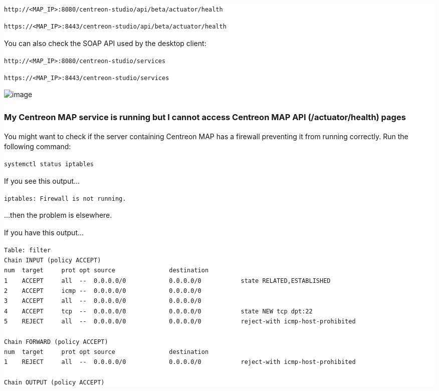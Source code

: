 <Tabs groupId="sync">
<TabItem value="HTTP" label="HTTP">

```shell
http://<MAP_IP>:8080/centreon-studio/api/beta/actuator/health
```

</TabItem>
<TabItem value="HTTPS" label="HTTPS">

```shell
https://<MAP_IP>:8443/centreon-studio/api/beta/actuator/health
```

</TabItem>
</Tabs>

You can also check the SOAP API used by the desktop client:

<Tabs groupId="sync">
<TabItem value="HTTP" label="HTTP">

```shell
http://<MAP_IP>:8080/centreon-studio/services
```

</TabItem>
<TabItem value="HTTPS" label="HTTPS">

```shell
https://<MAP_IP>:8443/centreon-studio/services
```

</TabItem>
</Tabs>

![image](../assets/graph-views/server-api-soap.png)

### My Centreon MAP service is running but I cannot access Centreon MAP API (/actuator/health) pages

You might want to check if the server containing Centreon MAP has a firewall
preventing it from running correctly. Run the following command:

```shell
systemctl status iptables
```

If you see this output...

```shell
iptables: Firewall is not running.
```

...then the problem is elsewhere.

If you have this output...

``` shell
Table: filter
Chain INPUT (policy ACCEPT)
num  target     prot opt source               destination
1    ACCEPT     all  --  0.0.0.0/0            0.0.0.0/0           state RELATED,ESTABLISHED
2    ACCEPT     icmp --  0.0.0.0/0            0.0.0.0/0
3    ACCEPT     all  --  0.0.0.0/0            0.0.0.0/0
4    ACCEPT     tcp  --  0.0.0.0/0            0.0.0.0/0           state NEW tcp dpt:22
5    REJECT     all  --  0.0.0.0/0            0.0.0.0/0           reject-with icmp-host-prohibited

Chain FORWARD (policy ACCEPT)
num  target     prot opt source               destination
1    REJECT     all  --  0.0.0.0/0            0.0.0.0/0           reject-with icmp-host-prohibited

Chain OUTPUT (policy ACCEPT)
```